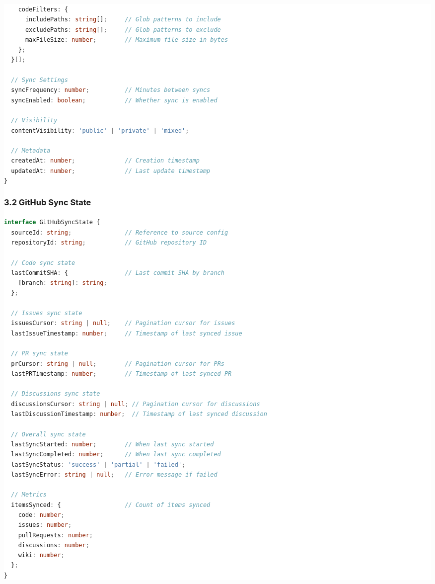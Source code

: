 ```typescript
    codeFilters: {
      includePaths: string[];     // Glob patterns to include
      excludePaths: string[];     // Glob patterns to exclude
      maxFileSize: number;        // Maximum file size in bytes
    };
  }[];
  
  // Sync Settings
  syncFrequency: number;          // Minutes between syncs
  syncEnabled: boolean;           // Whether sync is enabled
  
  // Visibility
  contentVisibility: 'public' | 'private' | 'mixed';
  
  // Metadata
  createdAt: number;              // Creation timestamp
  updatedAt: number;              // Last update timestamp
}
```

### 3.2 GitHub Sync State

```typescript
interface GitHubSyncState {
  sourceId: string;               // Reference to source config
  repositoryId: string;           // GitHub repository ID
  
  // Code sync state
  lastCommitSHA: {                // Last commit SHA by branch
    [branch: string]: string;
  };
  
  // Issues sync state
  issuesCursor: string | null;    // Pagination cursor for issues
  lastIssueTimestamp: number;     // Timestamp of last synced issue
  
  // PR sync state
  prCursor: string | null;        // Pagination cursor for PRs
  lastPRTimestamp: number;        // Timestamp of last synced PR
  
  // Discussions sync state
  discussionsCursor: string | null; // Pagination cursor for discussions
  lastDiscussionTimestamp: number;  // Timestamp of last synced discussion
  
  // Overall sync state
  lastSyncStarted: number;        // When last sync started
  lastSyncCompleted: number;      // When last sync completed
  lastSyncStatus: 'success' | 'partial' | 'failed';
  lastSyncError: string | null;   // Error message if failed
  
  // Metrics
  itemsSynced: {                  // Count of items synced
    code: number;
    issues: number;
    pullRequests: number;
    discussions: number;
    wiki: number;
  };
}
```

